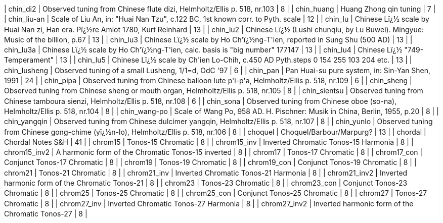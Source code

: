 | chin_di2 | Observed tuning from Chinese flute dizi, Helmholtz/Ellis p. 518, nr.103 | 8 |
| chin_huang | Huang Zhong qin tuning | 7 |
| chin_liu-an | Scale of Liu An, in: \"Huai Nan Tzu\", c.122 BC, 1st known corr. to Pyth. scale | 12 |
| chin_lu | Chinese Lï¿½ scale by Huai Nan zi, Han era. Pï¿½re Amiot 1780, Kurt Reinhard | 13 |
| chin_lu2 | Chinese Lï¿½ (Lushi chunqiu, by Lu Buwei). Mingyue: Music of the billion, p.67 | 13 |
| chin_lu3 | Chinese Lï¿½ scale by Ho Ch'ï¿½ng-T'ien, reported in Sung Shu (500 AD) | 13 |
| chin_lu3a | Chinese Lï¿½ scale by Ho Ch'ï¿½ng-T'ien, calc. basis is \"big number\" 177147 | 13 |
| chin_lu4 | Chinese Lï¿½ \"749-Temperament\" | 13 |
| chin_lu5 | Chinese Lï¿½ scale by Ch'ien Lo-Chih, c.450 AD Pyth.steps 0 154 255 103 204 etc. | 13 |
| chin_lusheng | Observed tuning of a small Lusheng, 1/1=d, OdC '97 | 6 |
| chin_pan | Pan Huai-su pure system, in: Sin-Yan Shen, 1991 | 24 |
| chin_pipa | Observed tuning from Chinese balloon lute p'i-p'a, Helmholtz/Ellis p. 518, nr.109 | 6 |
| chin_sheng | Observed tuning from Chinese sheng or mouth organ, Helmholtz/Ellis p. 518, nr.105 | 8 |
| chin_sientsu | Observed tuning from Chinese tamboura sienzi, Helmholtz/Ellis p. 518, nr.108 | 6 |
| chin_sona | Observed tuning from Chinese oboe (so-na), Helmholtz/Ellis p. 518, nr.104 | 8 |
| chin_wang-po | Scale of Wang Po, 958 AD. H. Pischner: Musik in China, Berlin, 1955, p.20 | 8 |
| chin_yangqin | Observed tuning from Chinese dulcimer yangqin, Helmholtz/Ellis p. 518, nr.107 | 8 |
| chin_yunlo | Observed tuning from Chinese gong-chime (yï¿½n-lo), Helmholtz/Ellis p. 518, nr.106 | 8 |
| choquel | Choquel/Barbour/Marpurg? | 13 |
| chordal | Chordal Notes S&H | 41 |
| chrom15 | Tonos-15 Chromatic | 8 |
| chrom15_inv | Inverted Chromatic Tonos-15 Harmonia | 8 |
| chrom15_inv2 | A harmonic form of the Chromatic Tonos-15 inverted | 8 |
| chrom17 | Tonos-17 Chromatic | 8 |
| chrom17_con | Conjunct Tonos-17 Chromatic | 8 |
| chrom19 | Tonos-19 Chromatic | 8 |
| chrom19_con | Conjunct Tonos-19 Chromatic | 8 |
| chrom21 | Tonos-21 Chromatic | 8 |
| chrom21_inv | Inverted Chromatic Tonos-21 Harmonia | 8 |
| chrom21_inv2 | Inverted harmonic form of the Chromatic Tonos-21 | 8 |
| chrom23 | Tonos-23 Chromatic | 8 |
| chrom23_con | Conjunct Tonos-23 Chromatic | 8 |
| chrom25 | Tonos-25 Chromatic | 8 |
| chrom25_con | Conjunct Tonos-25 Chromatic | 8 |
| chrom27 | Tonos-27 Chromatic | 8 |
| chrom27_inv | Inverted Chromatic Tonos-27 Harmonia | 8 |
| chrom27_inv2 | Inverted harmonic form of the Chromatic Tonos-27 | 8 |